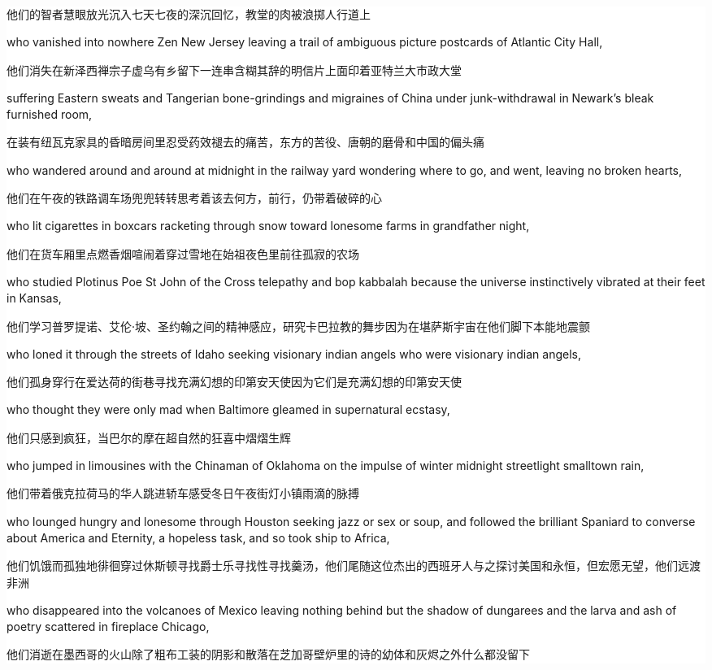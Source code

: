 他们的智者慧眼放光沉入七天七夜的深沉回忆，教堂的肉被浪掷人行道上

 

who vanished into nowhere Zen New Jersey leaving a trail of ambiguous picture postcards of Atlantic City Hall, 

他们消失在新泽西禅宗子虚乌有乡留下一连串含糊其辞的明信片上面印着亚特兰大市政大堂

 

suffering Eastern sweats and Tangerian bone-grindings and migraines of China under junk-withdrawal in Newark’s bleak furnished room, 

在装有纽瓦克家具的昏暗房间里忍受药效褪去的痛苦，东方的苦役、唐朝的磨骨和中国的偏头痛

 

who wandered around and around at midnight in the railway yard wondering where to go, and went, leaving no broken hearts, 

他们在午夜的铁路调车场兜兜转转思考着该去何方，前行，仍带着破碎的心

 

who lit cigarettes in boxcars racketing through snow toward lonesome farms in grandfather night, 

他们在货车厢里点燃香烟喧闹着穿过雪地在始祖夜色里前往孤寂的农场

 

who studied Plotinus Poe St John of the Cross telepathy and bop kabbalah because the universe instinctively vibrated at their feet in Kansas, 

他们学习普罗提诺、艾伦·坡、圣约翰之间的精神感应，研究卡巴拉教的舞步因为在堪萨斯宇宙在他们脚下本能地震颤

 

who loned it through the streets of Idaho seeking visionary indian angels who were visionary indian angels, 

他们孤身穿行在爱达荷的街巷寻找充满幻想的印第安天使因为它们是充满幻想的印第安天使

 

who thought they were only mad when Baltimore gleamed in supernatural ecstasy, 

他们只感到疯狂，当巴尔的摩在超自然的狂喜中熠熠生辉

 

who jumped in limousines with the Chinaman of Oklahoma on the impulse of winter midnight streetlight smalltown rain, 

他们带着俄克拉荷马的华人跳进轿车感受冬日午夜街灯小镇雨滴的脉搏

 

who lounged hungry and lonesome through Houston seeking jazz or sex or soup, and followed the brilliant Spaniard to converse about America and Eternity, a hopeless task, and so took ship to Africa, 

他们饥饿而孤独地徘徊穿过休斯顿寻找爵士乐寻找性寻找羹汤，他们尾随这位杰出的西班牙人与之探讨美国和永恒，但宏愿无望，他们远渡非洲

 

who disappeared into the volcanoes of Mexico leaving nothing behind but the shadow of dungarees and the larva and ash of poetry scattered in fireplace Chicago, 

他们消逝在墨西哥的火山除了粗布工装的阴影和散落在芝加哥壁炉里的诗的幼体和灰烬之外什么都没留下

